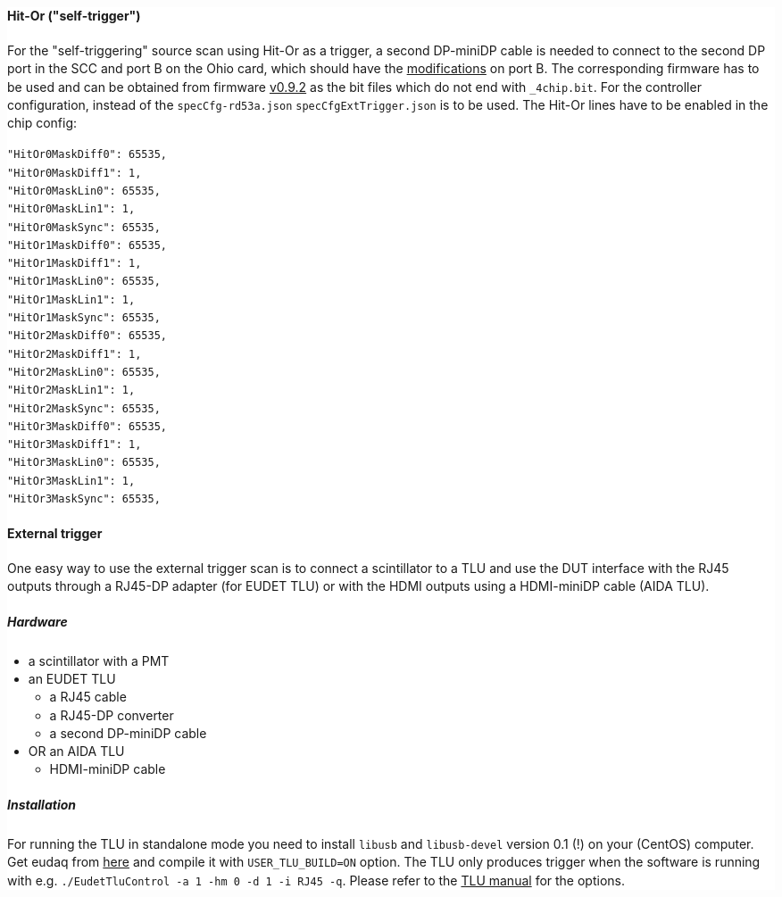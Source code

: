 #### Hit-Or ("self-trigger")

For the "self-triggering" source scan using Hit-Or as a trigger, a second DP-miniDP cable is needed to connect to the second DP port in the SCC and port B on the Ohio card, which should have the [modifications](ohio-rd53a-multi-module-adapter) on port B. The corresponding firmware has to be used and can be obtained from firmware [v0.9.2](https://github.com/Yarr/Yarr-fw/tree/v0.9.2) as the bit files which do not end with ``_4chip.bit``. For the controller configuration, instead of the `specCfg-rd53a.json` `specCfgExtTrigger.json` is to be used. The Hit-Or lines have to be enabled in the chip config:
```
"HitOr0MaskDiff0": 65535,
"HitOr0MaskDiff1": 1,
"HitOr0MaskLin0": 65535,
"HitOr0MaskLin1": 1,
"HitOr0MaskSync": 65535,
"HitOr1MaskDiff0": 65535,
"HitOr1MaskDiff1": 1,
"HitOr1MaskLin0": 65535,
"HitOr1MaskLin1": 1,
"HitOr1MaskSync": 65535,
"HitOr2MaskDiff0": 65535,
"HitOr2MaskDiff1": 1,
"HitOr2MaskLin0": 65535,
"HitOr2MaskLin1": 1,
"HitOr2MaskSync": 65535,
"HitOr3MaskDiff0": 65535,
"HitOr3MaskDiff1": 1,
"HitOr3MaskLin0": 65535,
"HitOr3MaskLin1": 1,
"HitOr3MaskSync": 65535,
```

#### External trigger

One easy way to use the external trigger scan is to connect a scintillator to a TLU and use the DUT interface with the RJ45 outputs through a RJ45-DP adapter (for EUDET TLU) or with the HDMI outputs using a HDMI-miniDP cable (AIDA TLU).

##### Hardware
 - a scintillator with a PMT
 - an EUDET TLU
   - a RJ45 cable
   - a RJ45-DP converter
   - a second DP-miniDP cable
 - OR an AIDA TLU
   - HDMI-miniDP cable
 
##### Installation

For running the TLU in standalone mode you need to install ``libusb`` and ``libusb-devel`` version 0.1 (!) on your (CentOS) computer.
Get eudaq from [here](https://github.com/eudaq/eudaq/tree/master/user/tlu) and compile it with ``USER_TLU_BUILD=ON`` option.
The TLU only produces trigger when the software is running with e.g. ``./EudetTluControl -a 1 -hm 0 -d 1 -i RJ45 -q``. Please refer to the [TLU manual](https://twiki.cern.ch/twiki/bin/view/MimosaTelescope/TLU) for the options.
